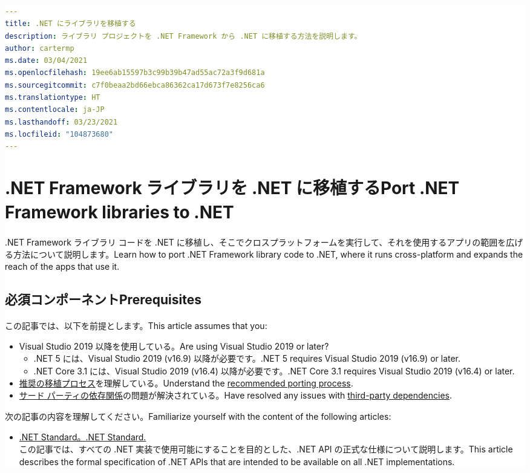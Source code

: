 ```yaml
---
title: .NET にライブラリを移植する
description: ライブラリ プロジェクトを .NET Framework から .NET に移植する方法を説明します。
author: cartermp
ms.date: 03/04/2021
ms.openlocfilehash: 19ee6ab15597b3c99b39b47ad55ac72a3f9d681a
ms.sourcegitcommit: c7f0beaa2bd66ebca86362ca17d673f7e8256ca6
ms.translationtype: HT
ms.contentlocale: ja-JP
ms.lasthandoff: 03/23/2021
ms.locfileid: "104873680"
---
```

# <a name="port-net-framework-libraries-to-net"></a><span data-ttu-id="4a469-103">.NET Framework ライブラリを .NET に移植する</span><span class="sxs-lookup"><span data-stu-id="4a469-103">Port .NET Framework libraries to .NET</span></span>

<span data-ttu-id="4a469-104">.NET Framework ライブラリ コードを .NET に移植し、そこでクロスプラットフォームを実行して、それを使用するアプリの範囲を広げる方法について説明します。</span><span class="sxs-lookup"><span data-stu-id="4a469-104">Learn how to port .NET Framework library code to .NET, where it runs cross-platform and expands the reach of the apps that use it.</span></span>

## <a name="prerequisites"></a><span data-ttu-id="4a469-105">必須コンポーネント</span><span class="sxs-lookup"><span data-stu-id="4a469-105">Prerequisites</span></span>

<span data-ttu-id="4a469-106">この記事では、以下を前提とします。</span><span class="sxs-lookup"><span data-stu-id="4a469-106">This article assumes that you:</span></span>

- <span data-ttu-id="4a469-107">Visual Studio 2019 以降を使用している。</span><span class="sxs-lookup"><span data-stu-id="4a469-107">Are using Visual Studio 2019 or later?</span></span>
  - <span data-ttu-id="4a469-108">.NET 5 には、Visual Studio 2019 (v16.9) 以降が必要です。</span><span class="sxs-lookup"><span data-stu-id="4a469-108">.NET 5 requires Visual Studio 2019 (v16.9) or later.</span></span>
  - <span data-ttu-id="4a469-109">.NET Core 3.1 には、Visual Studio 2019 (v16.4) 以降が必要です。</span><span class="sxs-lookup"><span data-stu-id="4a469-109">.NET Core 3.1 requires Visual Studio 2019 (v16.4) or later.</span></span>
- <span data-ttu-id="4a469-110">[推奨の移植プロセス](index.md)を理解している。</span><span class="sxs-lookup"><span data-stu-id="4a469-110">Understand the [recommended porting process](index.md).</span></span>
- <span data-ttu-id="4a469-111">[サード パーティの依存関係](third-party-deps.md)の問題が解決されている。</span><span class="sxs-lookup"><span data-stu-id="4a469-111">Have resolved any issues with [third-party dependencies](third-party-deps.md).</span></span>

<span data-ttu-id="4a469-112">次の記事の内容を理解してください。</span><span class="sxs-lookup"><span data-stu-id="4a469-112">Familiarize yourself with the content of the following articles:</span></span>

- <span data-ttu-id="4a469-113">[.NET Standard。](../../standard/net-standard.md)</span><span class="sxs-lookup"><span data-stu-id="4a469-113">[.NET Standard.](../../standard/net-standard.md)</span></span>\
<span data-ttu-id="4a469-114">この記事では、すべての .NET 実装で使用可能にすることを目的とした、.NET API の正式な仕様について説明します。</span><span class="sxs-lookup"><span data-stu-id="4a469-114">This article describes the formal specification of .NET APIs that are intended to be available on all .NET implementations.</span></span>
